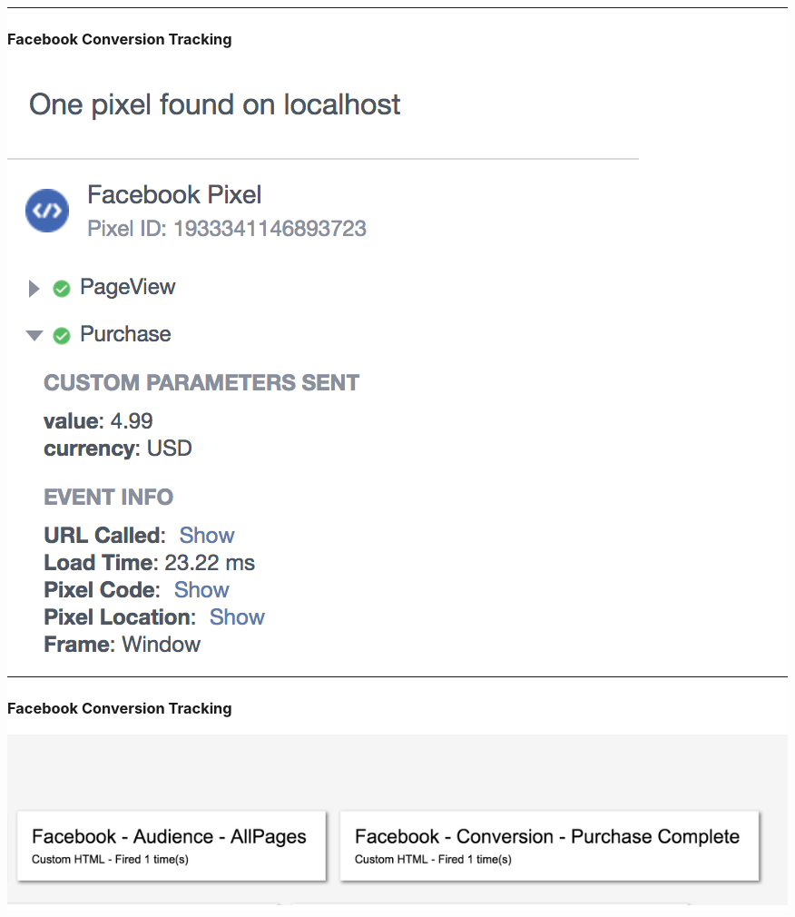 
---
### Facebook Conversion Tracking
![](../img/gtmfc5.12.png)

---
### Facebook Conversion Tracking
![](../img/gtmfc5.13.png)
